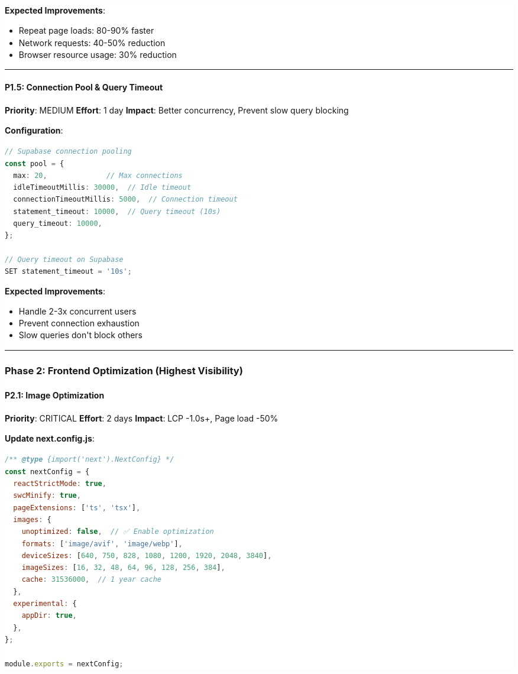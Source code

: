 **Expected Improvements**:
- Repeat page loads: 80-90% faster
- Network requests: 40-50% reduction
- Browser resource usage: 30% reduction

---

#### P1.5: Connection Pool & Query Timeout
**Priority**: MEDIUM
**Effort**: 1 day
**Impact**: Better concurrency, Prevent slow query blocking

**Configuration**:
```typescript
// Supabase connection pooling
const pool = {
  max: 20,              // Max connections
  idleTimeoutMillis: 30000,  // Idle timeout
  connectionTimeoutMillis: 5000,  // Connection timeout
  statement_timeout: 10000,  // Query timeout (10s)
  query_timeout: 10000,
};

// Query timeout on Supabase
SET statement_timeout = '10s';
```

**Expected Improvements**:
- Handle 2-3x concurrent users
- Prevent connection exhaustion
- Slow queries don't block others

---

### Phase 2: Frontend Optimization (Highest Visibility)

#### P2.1: Image Optimization
**Priority**: CRITICAL
**Effort**: 2 days
**Impact**: LCP -1.0s+, Page load -50%

**Update next.config.js**:
```javascript
/** @type {import('next').NextConfig} */
const nextConfig = {
  reactStrictMode: true,
  swcMinify: true,
  pageExtensions: ['ts', 'tsx'],
  images: {
    unoptimized: false,  // ✅ Enable optimization
    formats: ['image/avif', 'image/webp'],
    deviceSizes: [640, 750, 828, 1080, 1200, 1920, 2048, 3840],
    imageSizes: [16, 32, 48, 64, 96, 128, 256, 384],
    cache: 31536000,  // 1 year cache
  },
  experimental: {
    appDir: true,
  },
};

module.exports = nextConfig;
```
